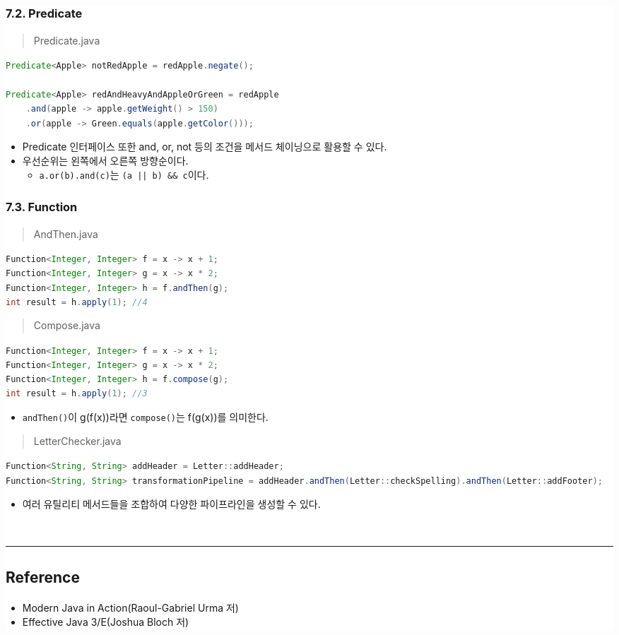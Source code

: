 ### 7.2. Predicate

> Predicate.java

```java
Predicate<Apple> notRedApple = redApple.negate();

Predicate<Apple> redAndHeavyAndAppleOrGreen = redApple
    .and(apple -> apple.getWeight() > 150)
    .or(apple -> Green.equals(apple.getColor()));
```

* Predicate 인터페이스 또한 and, or, not 등의 조건을 메서드 체이닝으로 활용할 수 있다.
* 우선순위는 왼쪽에서 오른쪽 방향순이다.
  * ``a.or(b).and(c)``는 ``(a || b) && c``이다.

### 7.3. Function

> AndThen.java

```java
Function<Integer, Integer> f = x -> x + 1;
Function<Integer, Integer> g = x -> x * 2;
Function<Integer, Integer> h = f.andThen(g);
int result = h.apply(1); //4
```

> Compose.java

```java
Function<Integer, Integer> f = x -> x + 1;
Function<Integer, Integer> g = x -> x * 2;
Function<Integer, Integer> h = f.compose(g);
int result = h.apply(1); //3
```

* ``andThen()``이 g(f(x))라면 ``compose()``는 f(g(x))를 의미한다.

> LetterChecker.java

```java
Function<String, String> addHeader = Letter::addHeader;
Function<String, String> transformationPipeline = addHeader.andThen(Letter::checkSpelling).andThen(Letter::addFooter);
```

* 여러 유틸리티 메서드들을 조합하여 다양한 파이프라인을 생성할 수 있다.

<br>

---

## Reference

* Modern Java in Action(Raoul-Gabriel Urma 저)
* Effective Java 3/E(Joshua Bloch 저)

